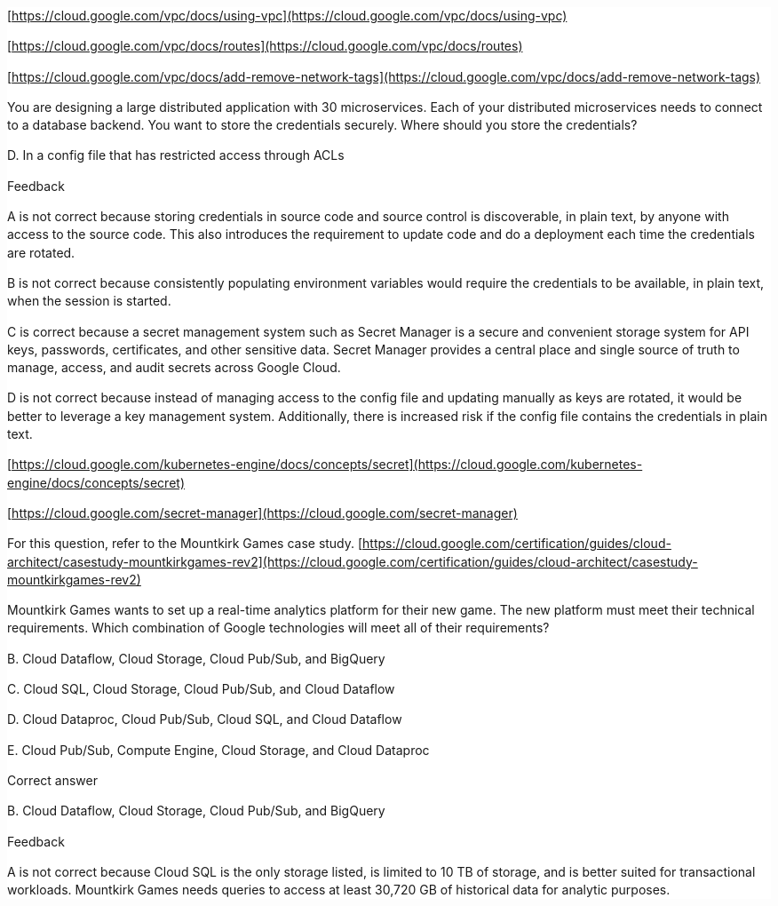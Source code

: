 [https://cloud.google.com/vpc/docs/using-vpc](https://cloud.google.com/vpc/docs/using-vpc)

[https://cloud.google.com/vpc/docs/routes](https://cloud.google.com/vpc/docs/routes)

[https://cloud.google.com/vpc/docs/add-remove-network-tags](https://cloud.google.com/vpc/docs/add-remove-network-tags)

You are designing a large distributed application with 30 microservices. Each of your distributed microservices needs to connect to a database backend. You want to store the credentials securely. Where should you store the credentials?

D. In a config file that has restricted access through ACLs

Feedback

A is not correct because storing credentials in source code and source control is discoverable, in plain text, by anyone with access to the source code. This also introduces the requirement to update code and do a deployment each time the credentials are rotated.

B is not correct because consistently populating environment variables would require the credentials to be available, in plain text, when the session is started.

C is correct because a secret management system such as Secret Manager is a secure and convenient storage system for API keys, passwords, certificates, and other sensitive data. Secret Manager provides a central place and single source of truth to manage, access, and audit secrets across Google Cloud.

D is not correct because instead of managing access to the config file and updating manually as keys are rotated, it would be better to leverage a key management system. Additionally, there is increased risk if the config file contains the credentials in plain text.

[https://cloud.google.com/kubernetes-engine/docs/concepts/secret](https://cloud.google.com/kubernetes-engine/docs/concepts/secret)

[https://cloud.google.com/secret-manager](https://cloud.google.com/secret-manager)

For this question, refer to the Mountkirk Games case study. [https://cloud.google.com/certification/guides/cloud-architect/casestudy-mountkirkgames-rev2](https://cloud.google.com/certification/guides/cloud-architect/casestudy-mountkirkgames-rev2)

Mountkirk Games wants to set up a real-time analytics platform for their new game. The new platform must meet their technical requirements. Which combination of Google technologies will meet all of their requirements?

B. Cloud Dataflow, Cloud Storage, Cloud Pub/Sub, and BigQuery

C. Cloud SQL, Cloud Storage, Cloud Pub/Sub, and Cloud Dataflow

D. Cloud Dataproc, Cloud Pub/Sub, Cloud SQL, and Cloud Dataflow

E. Cloud Pub/Sub, Compute Engine, Cloud Storage, and Cloud Dataproc

Correct answer

B. Cloud Dataflow, Cloud Storage, Cloud Pub/Sub, and BigQuery

Feedback

A is not correct because Cloud SQL is the only storage listed, is limited to 10 TB of storage, and is better suited for transactional workloads. Mountkirk Games needs queries to access at least 30,720 GB of historical data for analytic purposes.
